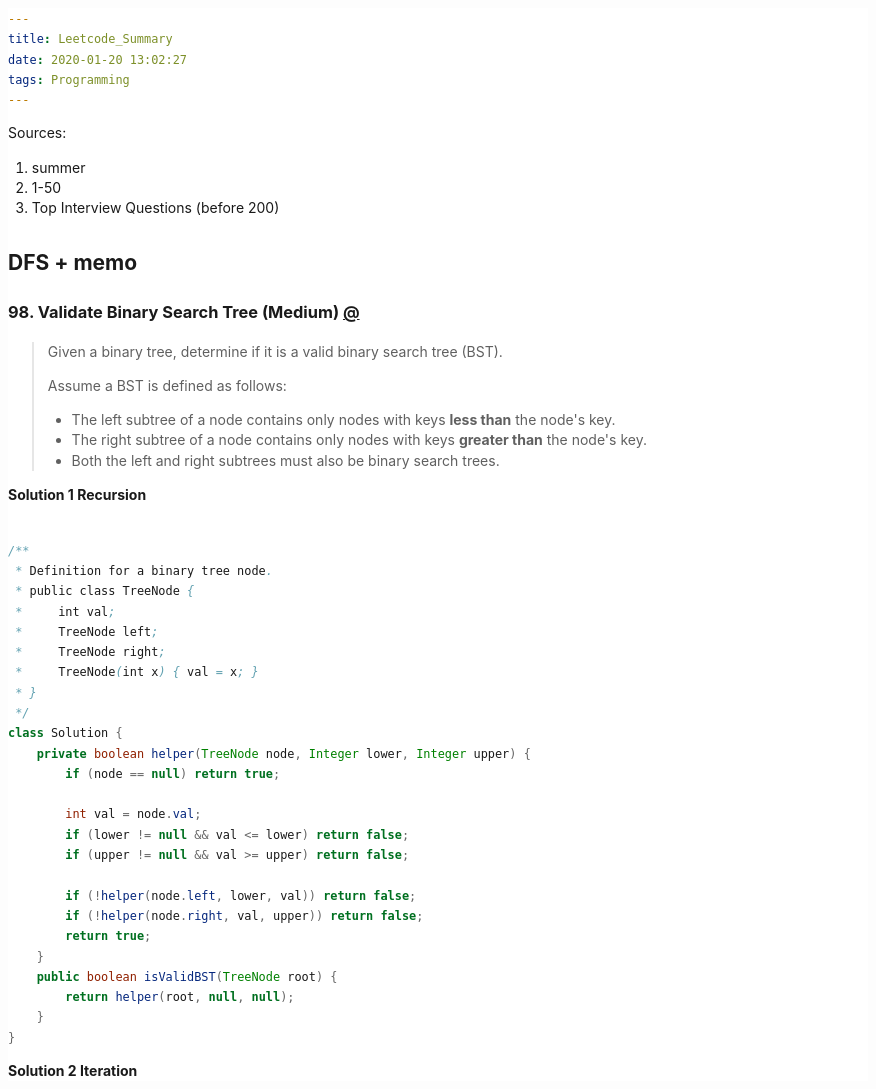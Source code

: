 ```yaml
---
title: Leetcode_Summary
date: 2020-01-20 13:02:27
tags: Programming
---
```


Sources:
1. summer
2. 1-50
3. Top Interview Questions (before 200)

## DFS + memo

### 98. Validate Binary Search Tree (Medium) [@](https://leetcode.com/problems/validate-binary-search-tree/)

> Given a binary tree, determine if it is a valid binary search tree (BST).
>
> Assume a BST is defined as follows:
>
> - The left subtree of a node contains only nodes with keys **less than** the node's key.
> - The right subtree of a node contains only nodes with keys **greater than** the node's key.
> - Both the left and right subtrees must also be binary search trees.
>

**Solution 1 Recursion**

```java

/**
 * Definition for a binary tree node.
 * public class TreeNode {
 *     int val;
 *     TreeNode left;
 *     TreeNode right;
 *     TreeNode(int x) { val = x; }
 * }
 */
class Solution {
    private boolean helper(TreeNode node, Integer lower, Integer upper) {
        if (node == null) return true;
        
        int val = node.val;
        if (lower != null && val <= lower) return false;
        if (upper != null && val >= upper) return false;
        
        if (!helper(node.left, lower, val)) return false;
        if (!helper(node.right, val, upper)) return false;
        return true;
    }
    public boolean isValidBST(TreeNode root) {
        return helper(root, null, null);
    }
}
```
**Solution 2 Iteration**
